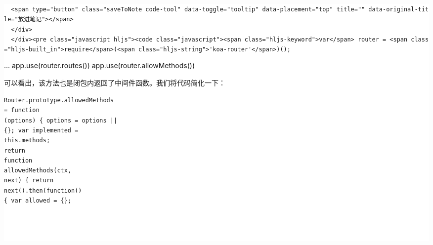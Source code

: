       <span type="button" class="saveToNote code-tool" data-toggle="tooltip" data-placement="top" title="" data-original-title="放进笔记"></span>
      </div>
      </div><pre class="javascript hljs"><code class="javascript"><span class="hljs-keyword">var</span> router = <span class="hljs-built_in">require</span>(<span class="hljs-string">'koa-router'</span>)();
...
app.use(router.routes())
app.use(router.allowMethods())</code></pre>
<p>可以看出，该方法也是闭包内返回了中间件函数。我们将代码简化一下：</p>
<div class="widget-codetool" style="display:none;">
      <div class="widget-codetool--inner">
      <span class="selectCode code-tool" data-toggle="tooltip" data-placement="top" title="" data-original-title="全选"></span>
      <span type="button" class="copyCode code-tool" data-toggle="tooltip" data-placement="top" data-clipboard-text="Router.prototype.allowedMethods = function (options) {
  options = options || {};
  var implemented = this.methods;
  return function allowedMethods(ctx, next) {
    return next().then(function() {
      var allowed = {};

      if (!ctx.status || ctx.status === 404) {
        ...

        if (!~implemented.indexOf(ctx.method)) {
          if (options.throw) {
            ...
          } else {
            ctx.status = 501;
            ctx.set('Allow', allowedArr);
          }
        } else if (allowedArr.length) {
          if (ctx.method === 'OPTIONS') {
            ctx.status = 204;
            ctx.set('Allow', allowedArr);
          } else if (!allowed[ctx.method]) {
            if (options.throw) {
              ...
            } else {
              ctx.status = 405;
              ctx.set('Allow', allowedArr);
            }
          }
        }
      }
    });
  };
};" title="" data-original-title="复制"></span>
      <span type="button" class="saveToNote code-tool" data-toggle="tooltip" data-placement="top" title="" data-original-title="放进笔记"></span>
      </div>
      </div><pre class="javascript hljs"><code class="javascript">Router.prototype.allowedMethods = <span class="hljs-function"><span class="hljs-keyword">function</span> (<span class="hljs-params">options</span>) </span>{
  options = options || {};
  <span class="hljs-keyword">var</span> implemented = <span class="hljs-keyword">this</span>.methods;
  <span class="hljs-keyword">return</span> <span class="hljs-function"><span class="hljs-keyword">function</span> <span class="hljs-title">allowedMethods</span>(<span class="hljs-params">ctx, next</span>) </span>{
    <span class="hljs-keyword">return</span> next().then(<span class="hljs-function"><span class="hljs-keyword">function</span>(<span class="hljs-params"></span>) </span>{
      <span class="hljs-keyword">var</span> allowed = {};
